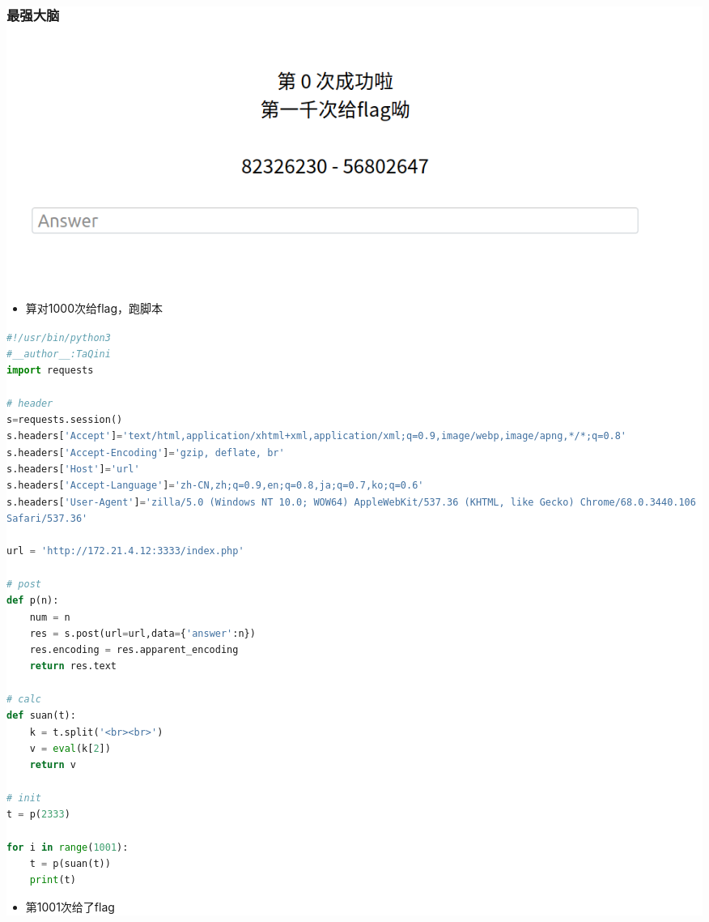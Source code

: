 ### 最强大脑
![web1](./web1.png)
 - 算对1000次给flag，跑脚本

```python
#!/usr/bin/python3
#__author__:TaQini
import requests

# header
s=requests.session()                                     
s.headers['Accept']='text/html,application/xhtml+xml,application/xml;q=0.9,image/webp,image/apng,*/*;q=0.8'
s.headers['Accept-Encoding']='gzip, deflate, br'
s.headers['Host']='url'                 
s.headers['Accept-Language']='zh-CN,zh;q=0.9,en;q=0.8,ja;q=0.7,ko;q=0.6'
s.headers['User-Agent']='zilla/5.0 (Windows NT 10.0; WOW64) AppleWebKit/537.36 (KHTML, like Gecko) Chrome/68.0.3440.106 Safari/537.36'

url = 'http://172.21.4.12:3333/index.php'

# post
def p(n):                          
	num = n                
	res = s.post(url=url,data={'answer':n})
	res.encoding = res.apparent_encoding
	return res.text 

# calc
def suan(t):                       
	k = t.split('<br><br>')
	v = eval(k[2])      
	return v 

# init
t = p(2333)

for i in range(1001): 
	t = p(suan(t))
	print(t)

```
 - 第1001次给了flag
